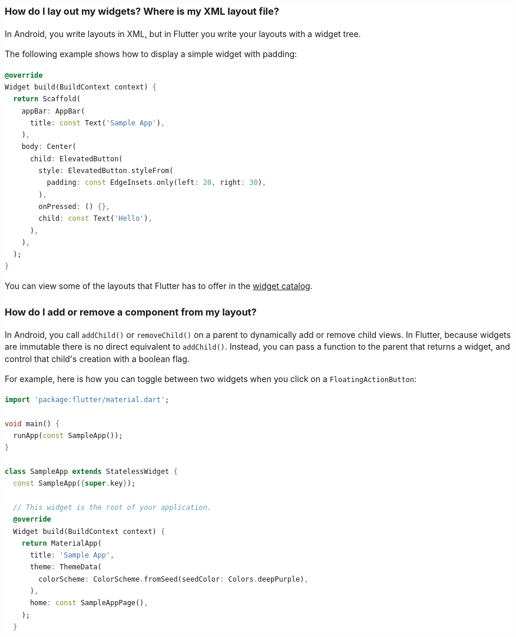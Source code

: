 ### How do I lay out my widgets? Where is my XML layout file?

In Android, you write layouts in XML, but in Flutter you write your layouts
with a widget tree.

The following example shows how to display a simple widget with padding:

<?code-excerpt "lib/layout.dart (simple-widget)"?>
```dart
@override
Widget build(BuildContext context) {
  return Scaffold(
    appBar: AppBar(
      title: const Text('Sample App'),
    ),
    body: Center(
      child: ElevatedButton(
        style: ElevatedButton.styleFrom(
          padding: const EdgeInsets.only(left: 20, right: 30),
        ),
        onPressed: () {},
        child: const Text('Hello'),
      ),
    ),
  );
}
```

You can view some of the layouts that Flutter has to offer in the
[widget catalog][].

### How do I add or remove a component from my layout?

In Android, you call `addChild()` or `removeChild()`
on a parent to dynamically add or remove child views.
In Flutter, because widgets are immutable there is
no direct equivalent to `addChild()`.  Instead,
you can pass a function to the parent that returns a widget,
and control that child's creation with a boolean flag.

For example, here is how you can toggle between two
widgets when you click on a `FloatingActionButton`:

<?code-excerpt "lib/layout.dart (toggle-widget)"?>
```dart
import 'package:flutter/material.dart';

void main() {
  runApp(const SampleApp());
}

class SampleApp extends StatelessWidget {
  const SampleApp({super.key});

  // This widget is the root of your application.
  @override
  Widget build(BuildContext context) {
    return MaterialApp(
      title: 'Sample App',
      theme: ThemeData(
        colorScheme: ColorScheme.fromSeed(seedColor: Colors.deepPurple),
      ),
      home: const SampleAppPage(),
    );
  }
```

[Custom Paint]: {{site.so}}/questions/46241071/create-signature-area-for-mobile-app-in-dart-flutter
[Add Flutter to existing app]: /add-to-app
[Animation & Motion widgets]: /ui/widgets/animation
[Animations tutorial]: /ui/animations/tutorial
[Animations overview]: /ui/animations
[`AppLifecycleStatus` documentation]: {{site.api}}/flutter/dart-ui/AppLifecycleState.html
[Apple's iOS design language]: {{site.apple-dev}}/design/resources/
[`cloud_firestore`]: {{site.pub}}/packages/cloud_firestore
[composing]: /resources/architectural-overview#composition
[Cupertino widgets]: /ui/widgets/cupertino
[developing packages and plugins]: /packages-and-plugins/developing-packages
[`devicePixelRatio`]: {{site.api}}/flutter/dart-ui/FlutterView/devicePixelRatio.html
[DevTools]: /tools/devtools
[existing plugin]: {{site.pub}}/flutter/
[`flutter_facebook_login`]: {{site.pub}}/packages/flutter_facebook_login
[`google_mobile_ads`]: {{site.pub}}/packages/google_mobile_ads
[`firebase_analytics`]: {{site.pub}}/packages/firebase_analytics
[`firebase_auth`]: {{site.pub}}/packages/firebase_auth
[`firebase_database`]: {{site.pub}}/packages/firebase_database
[`firebase_messaging`]: {{site.pub}}/packages/firebase_messaging
[`firebase_storage`]: {{site.pub}}/packages/firebase_storage
[`flutter_firebase_ui`]: {{site.pub}}/packages/flutter_firebase_ui
[Firebase Messaging]: {{site.github}}/firebase/flutterfire/tree/master/packages/firebase_messaging
[first party plugins]: {{site.pub}}/flutter/packages?q=firebase
[Flutter cookbook]: /cookbook
[Flutter for Android Developers: How to design LinearLayout in Flutter]: https://proandroiddev.com/flutter-for-android-developers-how-to-design-linearlayout-in-flutter-5d819c0ddf1a
[Flutter for Android Developers: How to design Activity UI in Flutter]: https://blog.usejournal.com/flutter-for-android-developers-how-to-design-activity-ui-in-flutter-4bf7b0de1e48
[`geolocator`]: {{site.pub}}/packages/geolocator
[`http` package]: {{site.pub}}/packages/http
[`image_picker`]: {{site.pub}}/packages/image_picker
[Intents]: #what-is-the-equivalent-of-an-intent-in-flutter
[intl package]: {{site.pub}}/packages/intl
[Introduction to declarative UI]: /get-started/flutter-for/declarative
[Material Components]: {{site.material}}/develop/flutter
[Material Design guidelines]: {{site.material}}/styles
[optimized for all platforms]: {{site.material}}/develop
[a plugin]: {{site.pub}}/packages/android_intent
[pub.dev]: {{site.pub}}/flutter/packages/
[Retrieve the value of a text field]: /cookbook/forms/retrieve-input
[Shared_Preferences plugin]: {{site.pub}}/packages/shared_preferences
[SQFlite]: {{site.pub}}/packages/sqflite
[StackOverflow]: {{site.so}}/questions/44396075/equivalent-of-relativelayout-in-flutter
[widget catalog]: /ui/widgets/layout
[Internationalizing Flutter apps]: /ui/accessibility-and-internationalization/internationalization